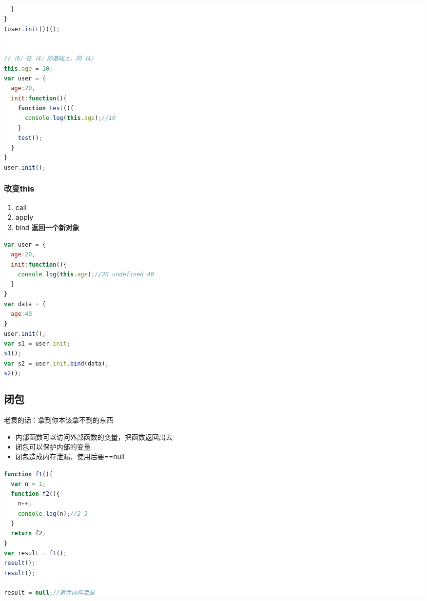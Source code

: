 ```js {23,40}
  }
}
(user.init())();


//（6）在（4）的基础上，同（4）
this.age = 10;
var user = {
  age:20,
  init:function(){
    function test(){
      console.log(this.age);//10
    }
    test();
  }
}
user.init();
```

### 改变this

1. call
2. apply
3. bind **返回一个新对象**

```javascript
var user = {
  age:20,
  init:function(){
    console.log(this.age);//20 undefined 40
  }
}
var data = {
  age:40
}
user.init();
var s1 = user.init;
s1();
var s2 = user.init.bind(data);
s2();
```

## 闭包

老袁的话：拿到你本该拿不到的东西

* 内部函数可以访问外部函数的变量，把函数返回出去
* 闭包可以保护内部的变量
* 闭包造成内存泄漏，使用后要==null

```javascript
function f1(){
  var n = 1;
  function f2(){
    n++;
    console.log(n);//2 3
  }
  return f2;
}
var result = f1();
result();
result();

result = null;//避免内存泄漏
```
